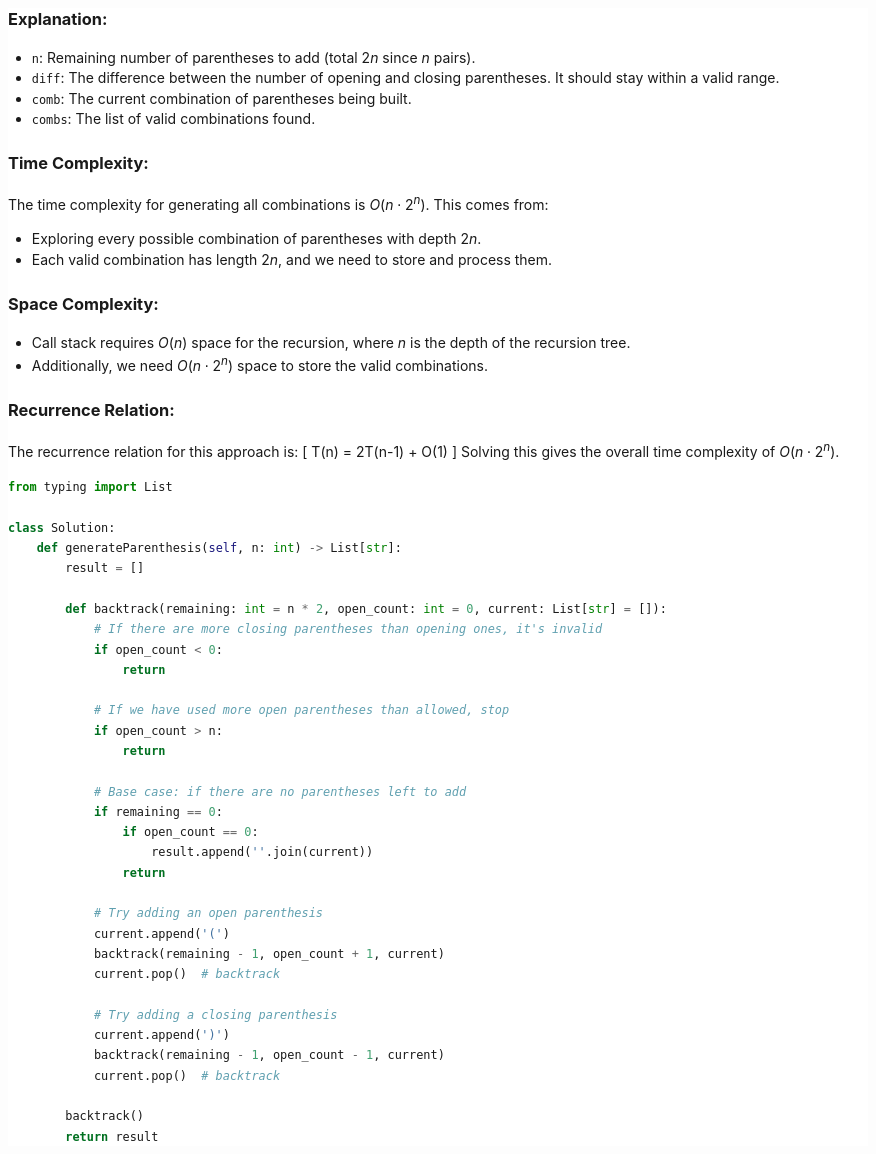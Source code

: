 ### Explanation:
- `n`: Remaining number of parentheses to add (total $2n$ since $n$ pairs).
- `diff`: The difference between the number of opening and closing parentheses. It should stay within a valid range.
- `comb`: The current combination of parentheses being built.
- `combs`: The list of valid combinations found.

### Time Complexity:
The time complexity for generating all combinations is $O(n \cdot 2^n)$. This comes from:
- Exploring every possible combination of parentheses with depth $2n$.
- Each valid combination has length $2n$, and we need to store and process them.

### Space Complexity:
- Call stack requires $O(n)$ space for the recursion, where $n$ is the depth of the recursion tree.
- Additionally, we need $O(n \cdot 2^n)$ space to store the valid combinations.

### Recurrence Relation:
The recurrence relation for this approach is: 
\[
T(n) = 2T(n-1) + O(1)
\]
Solving this gives the overall time complexity of $O(n \cdot 2^n)$.


```python
from typing import List

class Solution:
    def generateParenthesis(self, n: int) -> List[str]:
        result = []

        def backtrack(remaining: int = n * 2, open_count: int = 0, current: List[str] = []):
            # If there are more closing parentheses than opening ones, it's invalid
            if open_count < 0:
                return
            
            # If we have used more open parentheses than allowed, stop
            if open_count > n:
                return
            
            # Base case: if there are no parentheses left to add
            if remaining == 0:
                if open_count == 0:
                    result.append(''.join(current))
                return
            
            # Try adding an open parenthesis
            current.append('(')
            backtrack(remaining - 1, open_count + 1, current)
            current.pop()  # backtrack

            # Try adding a closing parenthesis
            current.append(')')
            backtrack(remaining - 1, open_count - 1, current)
            current.pop()  # backtrack

        backtrack()
        return result

```
